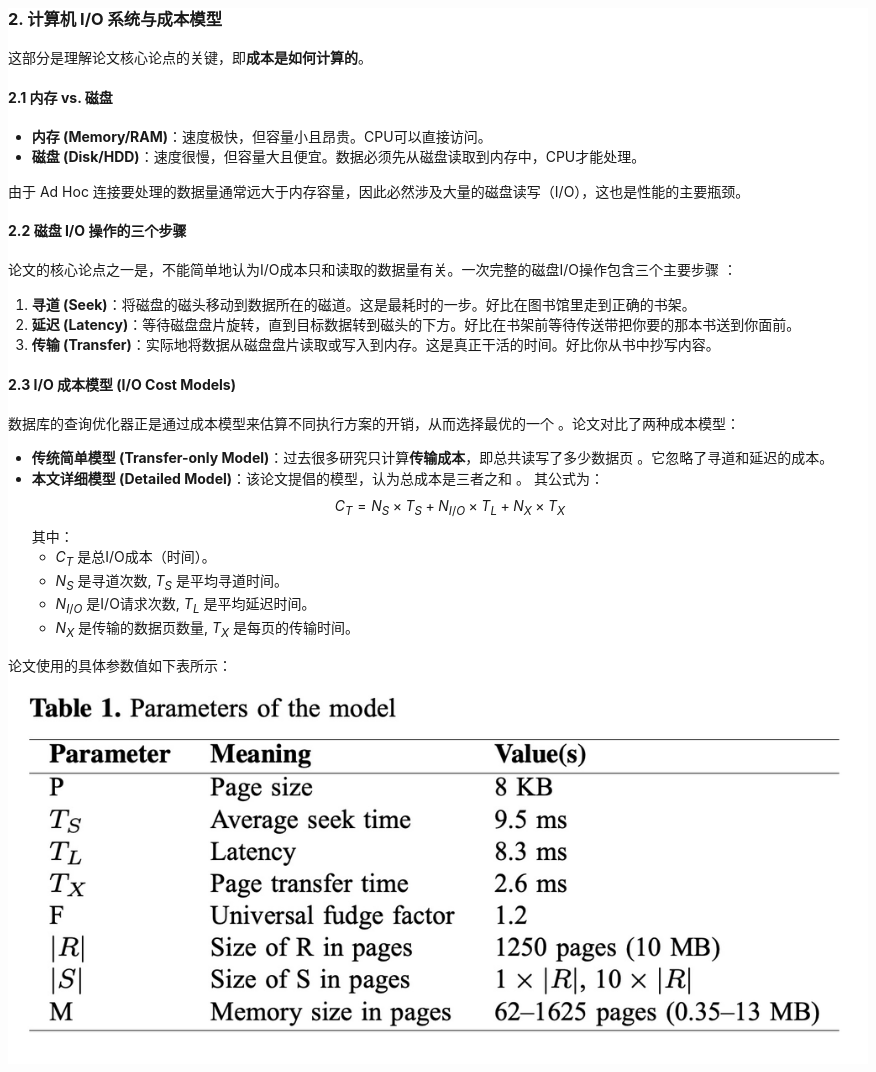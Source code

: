 ### 2\. 计算机 I/O 系统与成本模型

这部分是理解论文核心论点的关键，即**成本是如何计算的**。

#### 2.1 内存 vs. 磁盘

  * **内存 (Memory/RAM)**：速度极快，但容量小且昂贵。CPU可以直接访问。
  * **磁盘 (Disk/HDD)**：速度很慢，但容量大且便宜。数据必须先从磁盘读取到内存中，CPU才能处理。

由于 Ad Hoc 连接要处理的数据量通常远大于内存容量，因此必然涉及大量的磁盘读写（I/O），这也是性能的主要瓶颈。

#### 2.2 磁盘 I/O 操作的三个步骤

论文的核心论点之一是，不能简单地认为I/O成本只和读取的数据量有关。一次完整的磁盘I/O操作包含三个主要步骤 ：

1.  **寻道 (Seek)**：将磁盘的磁头移动到数据所在的磁道。这是最耗时的一步。好比在图书馆里走到正确的书架。
2.  **延迟 (Latency)**：等待磁盘盘片旋转，直到目标数据转到磁头的下方。好比在书架前等待传送带把你要的那本书送到你面前。
3.  **传输 (Transfer)**：实际地将数据从磁盘盘片读取或写入到内存。这是真正干活的时间。好比你从书中抄写内容。

#### 2.3 I/O 成本模型 (I/O Cost Models)

数据库的查询优化器正是通过成本模型来估算不同执行方案的开销，从而选择最优的一个 。论文对比了两种成本模型：

  * **传统简单模型 (Transfer-only Model)**：过去很多研究只计算**传输成本**，即总共读写了多少数据页 。它忽略了寻道和延迟的成本。
  * **本文详细模型 (Detailed Model)**：该论文提倡的模型，认为总成本是三者之和 。
    其公式为：
    $$C_{T} = N_{S} \times T_{S} + N_{I/O} \times T_{L} + N_{X} \times T_{X}$$
    其中：
      * $C_{T}$ 是总I/O成本（时间）。
      * $N_{S}$ 是寻道次数, $T_{S}$ 是平均寻道时间。
      * $N_{I/O}$ 是I/O请求次数, $T_{L}$ 是平均延迟时间。
      * $N_{X}$ 是传输的数据页数量, $T_{X}$ 是每页的传输时间。

论文使用的具体参数值如下表所示： ![pic](20251010_08_pic_001.jpg)  
